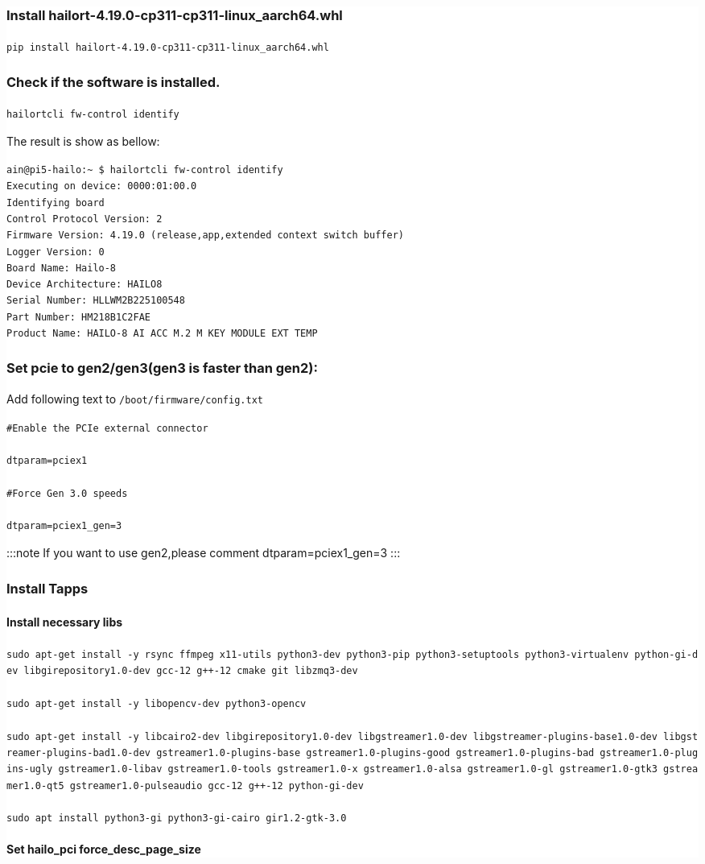 ### Install hailort-4.19.0-cp311-cp311-linux_aarch64.whl 

```
pip install hailort-4.19.0-cp311-cp311-linux_aarch64.whl 
```

### Check if the software is installed.

```
hailortcli fw-control identify
```
The result is show as bellow:

```
ain@pi5-hailo:~ $ hailortcli fw-control identify
Executing on device: 0000:01:00.0
Identifying board
Control Protocol Version: 2
Firmware Version: 4.19.0 (release,app,extended context switch buffer)
Logger Version: 0
Board Name: Hailo-8
Device Architecture: HAILO8
Serial Number: HLLWM2B225100548
Part Number: HM218B1C2FAE
Product Name: HAILO-8 AI ACC M.2 M KEY MODULE EXT TEMP
```

### Set pcie to gen2/gen3(gen3 is faster than gen2):

Add following text to ```/boot/firmware/config.txt```

```
#Enable the PCIe external connector

dtparam=pciex1

#Force Gen 3.0 speeds

dtparam=pciex1_gen=3

```
:::note
If you want to use gen2,please comment dtparam=pciex1_gen=3
:::

### Install Tapps

#### Install necessary libs

```
sudo apt-get install -y rsync ffmpeg x11-utils python3-dev python3-pip python3-setuptools python3-virtualenv python-gi-dev libgirepository1.0-dev gcc-12 g++-12 cmake git libzmq3-dev

sudo apt-get install -y libopencv-dev python3-opencv

sudo apt-get install -y libcairo2-dev libgirepository1.0-dev libgstreamer1.0-dev libgstreamer-plugins-base1.0-dev libgstreamer-plugins-bad1.0-dev gstreamer1.0-plugins-base gstreamer1.0-plugins-good gstreamer1.0-plugins-bad gstreamer1.0-plugins-ugly gstreamer1.0-libav gstreamer1.0-tools gstreamer1.0-x gstreamer1.0-alsa gstreamer1.0-gl gstreamer1.0-gtk3 gstreamer1.0-qt5 gstreamer1.0-pulseaudio gcc-12 g++-12 python-gi-dev

sudo apt install python3-gi python3-gi-cairo gir1.2-gtk-3.0
```
#### Set hailo_pci force_desc_page_size 
